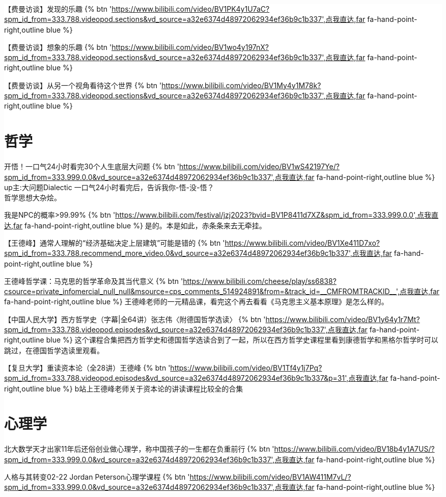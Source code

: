 【费曼访谈】发现的乐趣   {% btn 'https://www.bilibili.com/video/BV1PK4y1U7aC?spm_id_from=333.788.videopod.sections&vd_source=a32e6374d48972062934ef36b9c1b337',点我直达,far fa-hand-point-right,outline blue %}

【费曼访谈】想象的乐趣   {% btn 'https://www.bilibili.com/video/BV1wo4y197nX?spm_id_from=333.788.videopod.sections&vd_source=a32e6374d48972062934ef36b9c1b337',点我直达,far fa-hand-point-right,outline blue %}

【费曼访谈】从另一个视角看待这个世界    {% btn 'https://www.bilibili.com/video/BV1My4y1M78k?spm_id_from=333.788.videopod.sections&vd_source=a32e6374d48972062934ef36b9c1b337',点我直达,far fa-hand-point-right,outline blue %}


# 哲学

开悟！一口气24小时看完30个人生底层大问题    {% btn 'https://www.bilibili.com/video/BV1wS42197Ye/?spm_id_from=333.999.0.0&vd_source=a32e6374d48972062934ef36b9c1b337',点我直达,far fa-hand-point-right,outline blue %}
up主:大问题Dialectic
一口气24小时看完后，告诉我你-悟-没-悟？  
哲学思想大杂烩。

我是NPC的概率>99.99%    {% btn 'https://www.bilibili.com/festival/jzj2023?bvid=BV1P8411d7XZ&spm_id_from=333.999.0.0',点我直达,far fa-hand-point-right,outline blue %}
是的。本是如此，赤条条来去无牵挂。

【王德峰】通常人理解的“经济基础决定上层建筑”可能是错的    {% btn 'https://www.bilibili.com/video/BV1Xe411D7xo?spm_id_from=333.788.recommend_more_video.0&vd_source=a32e6374d48972062934ef36b9c1b337',点我直达,far fa-hand-point-right,outline blue %}

王德峰哲学课：马克思的哲学革命及其当代意义    {% btn 'https://www.bilibili.com/cheese/play/ss6838?csource=private_infomercial_null_null&msource=cps_comments_514924891&from=&track_id=__CMFROMTRACKID__',点我直达,far fa-hand-point-right,outline blue %}
王德峰老师的一元精品课，看完这个再去看看《马克思主义基本原理》是怎么样的。

【中国人民大学】西方哲学史（字幕|全64讲）张志伟〈附德国哲学选读〉    {% btn 'https://www.bilibili.com/video/BV1y64y1r7Mt?spm_id_from=333.788.videopod.episodes&vd_source=a32e6374d48972062934ef36b9c1b337',点我直达,far fa-hand-point-right,outline blue %}
这个课程合集把西方哲学史和德国哲学选读合到了一起，所以在西方哲学史课程里看到康德哲学和黑格尔哲学时可以跳过，在德国哲学选读里观看。

【复旦大学】重读资本论（全28讲）王德峰     {% btn 'https://www.bilibili.com/video/BV1Tf4y1j7Pq?spm_id_from=333.788.videopod.episodes&vd_source=a32e6374d48972062934ef36b9c1b337&p=31',点我直达,far fa-hand-point-right,outline blue %}
b站上王德峰老师关于资本论的讲读课程比较全的合集


# 心理学

北大数学天才出家11年后还俗创业做心理学，称中国孩子的一生都在负重前行      {% btn 'https://www.bilibili.com/video/BV18b4y1A7US/?spm_id_from=333.999.0.0&vd_source=a32e6374d48972062934ef36b9c1b337',点我直达,far fa-hand-point-right,outline blue %}

人格与其转变02-22 Jordan Peterson心理学课程    {% btn 'https://www.bilibili.com/video/BV1AW411M7vL/?spm_id_from=333.999.0.0&vd_source=a32e6374d48972062934ef36b9c1b337',点我直达,far fa-hand-point-right,outline blue %}


